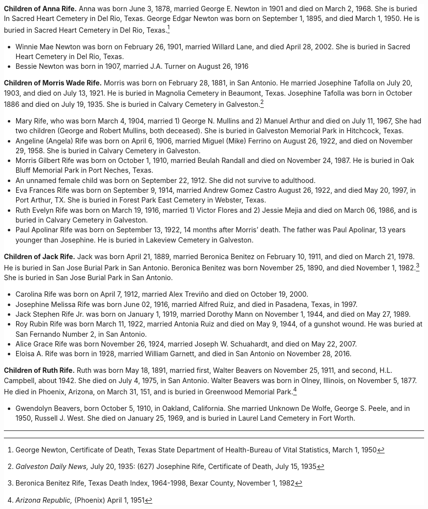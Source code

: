 **Children of Anna Rife.** Anna was born June 3, 1878, married George E. Newton in 1901 and died on March 2, 1968. She is buried In Sacred Heart Cemetery in Del Rio, Texas. George Edgar Newton was born on September 1, 1895, and died March 1, 1950. He is buried in Sacred Heart Cemetery in Del Rio, Texas.[^81]
- Winnie Mae Newton was born on February 26, 1901, married Willard Lane, and died April 28, 2002. She is buried in Sacred Heart Cemetery in Del Rio, Texas.
- Bessie Newton was born in 1907, married J.A. Turner on August 26, 1916

**Children of Morris Wade Rife.** Morris was born on February 28, 1881, in San Antonio. He married Josephine Tafolla on July 20, 1903, and died on July 13, 1921. He is buried in Magnolia Cemetery in Beaumont, Texas. Josephine Tafolla was born in October 1886 and died on July 19, 1935. She is buried in Calvary Cemetery in Galveston.[^82]
- Mary Rife, who was born March 4, 1904, married 1) George N. Mullins and 2) Manuel Arthur and died on July 11, 1967, She had two children (George and Robert Mullins, both deceased). She is buried in Galveston Memorial Park in Hitchcock, Texas.
- Angeline (Angela) Rife was born on April 6, 1906, married Miguel (Mike) Ferrino on August 26, 1922, and died on November 29, 1958. She is buried in Calvary Cemetery in Galveston.
- Morris Gilbert Rife was born on October 1, 1910, married Beulah Randall and died on November 24, 1987. He is buried in Oak Bluff Memorial Park in Port Neches, Texas.
- An unnamed female child was born on September 22, 1912. She did not survive to adulthood.
- Eva Frances Rife was born on September 9, 1914, married Andrew Gomez Castro August 26, 1922, and died May 20, 1997, in Port Arthur, TX. She is buried in Forest Park East Cemetery in Webster, Texas.
- Ruth Evelyn Rife was born on March 19, 1916, married 1) Victor Flores and 2) Jessie Mejia and died on March 06, 1986, and is buried in Calvary Cemetery in Galveston.
- Paul Apolinar Rife was born on September 13, 1922, 14 months after Morris’ death. The father was Paul Apolinar, 13 years younger than Josephine. He is buried in Lakeview Cemetery in Galveston.

**Children of Jack Rife.** Jack was born April 21, 1889, married Beronica Benitez on February 10, 1911, and died on March 21, 1978. He is buried in San Jose Burial Park in San Antonio. Beronica Benitez was born November 25, 1890, and died November 1, 1982.[^83] She is buried in San Jose Burial Park in San Antonio.
- Carolina Rife was born on April 7, 1912, married Alex Treviño and died on October 19, 2000.
- Josephine Melissa Rife was born June 02, 1916, married Alfred Ruiz, and died in Pasadena, Texas, in 1997.
- Jack Stephen Rife Jr. was born on January 1, 1919, married Dorothy Mann on November 1, 1944, and died on May 27, 1989.
- Roy Rubin Rife was born March 11, 1922, married Antonia Ruiz and died on May 9, 1944, of a gunshot wound. He was buried at San Fernando Number 2, in San Antonio.
- Alice Grace Rife was born November 26, 1924, married Joseph W. Schuahardt, and died on May 22, 2007.
- Eloisa A. Rife was born in 1928, married William Garnett, and died in San Antonio on November 28, 2016.

**Children of Ruth Rife.**  Ruth was born May 18, 1891, married first, Walter Beavers on November 25, 1911, and second, H.L. Campbell, about 1942. She died on July 4, 1975, in San Antonio. Walter Beavers was born in Olney, Illinois, on November 5, 1877. He died in Phoenix, Arizona, on March 31, 151, and is buried in Greenwood Memorial Park.[^84]
- Gwendolyn Beavers, born October 5, 1910, in Oakland, California. She married Unknown De Wolfe, George S. Peele, and in 1950, Russell J. West. She died on January 25, 1969, and is buried in Laurel Land Cemetery in Fort Worth.

---------------------------------


[^1]: San Fernando Cathedral Record, Case Files of Mexican War Pension Applications, RG 15, NARA
[^2]: Andrea Saenz, Certificate of Death, Texas State Department of Health-Bureau of Vital Statistics, September 9, 1914
[^3]: Application for Accrued Pension, Mexican War Pension Application Files, 1887-1926
[^4]: *San Antonio Daily Light,* January 8, 1895
[^5]: Mexican War pension records, Thomas Rife File
[^6]: Virgil D. White, Transcriber, *Index to Mexican War Pension Files,* (Waynesboro, TN: The National Historical Publishing Company, 1989), 442; Widow’s Brief, Records of the Bureau of Pensions, Mexican War Pension Application Files, 1887-1926,
[^7]: *San Antonio Daily Light,* May 2, 1896
[^8]: *San Antonio Daily Light,* February 20, 1897
[^9]: *San Antonio Light,* June 27, 1897; (161) *San Antonio Daily Light,* June 28, 1897
[^10]: *San Antonio Daily Light,* December 16, 1897
[^11]: *San Antonio Daily Light,* April 7, 1898
[^12]: *San Antonio Daily Express,* April 8, 1898
[^13]: *San Antonio Sunday Light,* May 29, 1898
[^14]: *San Antonio Daily Light,* March 29, 1899
[^15]: *San Antonio Daily Light,* April 6, 1899
[^16]: Lawrence Rife, Baptismal Records, San Fernando, Vol: 9, p. 228, entry 2136
[^17]: *San Antonio Daily Light,* April 1, 1900
[^18]: United States Twelfth Census (1900) T623, San Antonio, Bexar, Texas, Roll 1611
[^19]: *Jules A. Appler’s General Directory for the City f San Antonio, 1899,* 466
[^20]: Adoption Deed, Historical Deed Records, County Clerk Office, Bexar County, Book 187, pp. 459-60, San Antonio, TX
[^21]: United States Twelfth Census (1900), San Antonio, Bexar, Texas, Roll 1611
[^22]: Francisca Rife, Death Records 1899-1903, *Municipal Archives and Records,* San Antonio, Texas
[^23]: *San Antonio Daily Light,* August 15, 1900; Mexican War pension records, Thomas Rife File; *Jules A. Appler’s General Directory of the City of San Antonio, 1901,* p. 450
[^24]: *Jules A. Appler’s General Directory for the City f San Antonio, 1892,* title page.
[^25]: William Wallace Rife, Baptismal Records, San Fernando, Vol: 9, p.536, entry 3888
[^26]: *San Antonio Light,* April 10, 1888
[^27]: *San Antonio Daily Light,* January 8, 1895; Letter from Anna rife to Mary Jane Burrus, January 1, 1895, original owned by Susan Majewski
[^28]: Anonymous, *1895 San Antonio Voter Registration List,* (San Antonio: Los Bexarenos Genealogical Society, 2007), p. 230; *San Antonio Daily Light,* January 10, 1895
[^29]: *San Antonio Daily Express,* April 8, 1898
[^30]: U.S. War Department, Texas, Muster Roll Index Cards, 1838-1900, Archives and Information Services and Texas State Library and Archives Commission
[^31]: *The Houston Post,* April 6, 1889
[^32]: United States Twelfth Census (1900),T623, San Antonio, Bexar, Texas, Roll 1611
[^33]: *Jules A. Appler’s General Directory for the City of San Antonio, 1901-1902,* p. 450
[^34]: Thomas Rife, Jr., Baptismal Records, San Fernando, Vol. 9, p.26, entry 189
[^35]: Letter from Anna Rife to OAV Burr, January 1, 1895, original owned by Susan Majewski
[^36]: Mary Jane Burr, Certificate of Death, Texas State Department of Health-Bureau of Vital Statistics, February 12, 1935
[^37]: Mary Jane Burr, Certificate of Death, Texas State Department of Health-Bureau of Vital Statistics, February 12, 1935
[^38]: Legal Notice, *Dallas Morning News,* August 8, 1906
[^39]: *The Weekly Democrat-Times* (Greenville, MS), May 15, 1905
[^40]: Letter from J.C. Burrus to Mary Jane Rife, February 15, 1909, Original owned by Susan Majewski
[^41]: Francisca Eduarda Rife, Baptismal Records, San Fernando, Vol: 10, p.155, entry 1414
[^42]: Thomas Rife, United States Tenth Census (1880), T9. San Antonio, Bexar, Texas, Roll 26
[^43]: Anna Rife, Baptismal Records, San Fernando, Vol: 9, p.144, entry 1034
[^44]: Anna Rife, Certificate of Death, Texas State Department of Health-Bureau of Vital Statistics, Texas State Department of Health-Bureau of Vital Statistics,Texas State Department of Health-Bureau of Vital Statistics,March 2, 1968
[^45]: Annie Rife Newton, Certificate of Death, Bureau of Vital Statistics, Texas Department of Health, March 2, 1968
[^46]: Lawrence Rife, Baptismal Records, San Fernando, Vol: 9, p. 228, entry 2136
[^47]: *San Antonio Daily Light,* April 6, 1899
[^48]: Convict Record Ledgers, Penitentiary Records, 1848-1954, Department of Criminal Justice, Reel 4, vol: 1998/038-155, “B” Series, 1898-1902, ARIS-TSLAC
[^49]: *Beaumont Enterprise,* January 6, 1906
[^50]: Lawrence Registration Card (Old Man’s Card), 1942, World War II Draft Registration Cards for the State of Texas
[^51]: Lawrence Rife, Certificate of Death, Texas State Department of Health-Bureau of Vital Statistics, January 12, 1962.
[^52]: Morris Rife, Baptismal Records, San Fernando, Vol: 9, p. 258, entry 2454
[^53]: *El Regidor* (San Antonio), January 22, 1903
[^54]: United States Twelfth Census (1900) T623, San Antonio, Bexar, Texas, Roll 1611
[^55]: *Beaumont Enterprise,* June 5, 1902
[^56]: Morris Rife and Josephine Tafallo, Marriage License, Jefferson County, Texas, no. 3646A
[^57]: Letter from J.C. Burrus to Mary Jane Rife, February 15, 1909, Original owned by Susan Majewski
[^58]: Morris Wade Rife, Registration Card, WWI, Jefferson County, Port Arthur, Texas, September 12, 1918
[^59]: *Port Arthur Daily News,* July 13, 1921; Morris Wade Rife Registration Card, (WW1), Port Arthur, Texas, September 12, 1918
[^60]: Morris Wade Rife, Certificate of Death, Texas State Department of Health-Bureau of Vital Statistics, July 13, 1921
[^61]: *The Port Arthur News,* July 16, 1921
[^62]: Fred Rife, Certificate of Death, Texas State Department of Health-Bureau of Vital Statistics,March 13, 1913
[^63]: Peter Gaye Rife, Baptismal Records, San Fernando, Vol: 9, p. 415, entry 3847
[^64]: Peter Gaye Rife, Registration Card, WWII, (Old mans card) 1942
[^65]: Peter Gaye Rife, Certificate of Death, Texas State Department of Health-Bureau of Vital Statistics, August 20, 1972.
[^66]: Jack Rife, Baptismal Records, San Fernando, Vol: 10, p.377, entry 3024
[^67]: Jack Rife, Registration Card (WW1), Jefferson County, Port Arthur, Texas, June 5, 1917
[^68]: United States Thirteenth Census (1910) T624, Von Ormy, Bexar, Roll 1533
[^69]: Jack Rife and Beronica Benitez, Marriage License, Bexar County, no. 30993
[^70]: Warranty Deed, Historical Records, County Clerks Office, Book 460, p. 345
[^71]: Jack Rife, Registration Card (old mans card) 1942
[^72]: Jack Rife, Certificate of Death, Texas State Department of Health-Bureau of Vital Statistics, March 21, 1978
[^73]: Ruth Rife, Baptismal Records, San Fernando, Vol: 10, p.377, entry 3025
[^74]: Adoption Deed, Historical Deed Records, County Clerks Office, Bexar County, TX, Book 187, pp. 459-60
[^75]: Revocation of Deed of Adoption, Historical Deed Records, County Clerks Office, Bexar County, TX, Book 1221, p. 100
[^76]: Ruth Rife, Marriage Records, Bexar County, Texas, Vol: 2, p. 344
[^77]: Ruth Rife, Certificate of Death, Texas State Department of Health-Bureau of Vital Statistics, July 4, 1975
[^78]: United States Twelfth Census (1900) T623, San Antonio, Bexar, Texas, Roll 1611
[^79]: *San Antonio Daily Light,* August 15, 1900
[^80]: Orrin Burr, Sr., Certificate of Death, Nevada State Department of Health, Division of Vital Statistics, December 22, 1954
[^81]: George Newton, Certificate of Death, Texas State Department of Health-Bureau of Vital Statistics, March 1, 1950
[^82]: *Galveston Daily News,* July 20, 1935: (627) Josephine Rife, Certificate of Death, July 15, 1935
[^83]: Beronica Benitez Rife, Texas Death Index, 1964-1998, Bexar County, November 1, 1982
[^84]: *Arizona Republic,* (Phoenix) April 1, 1951